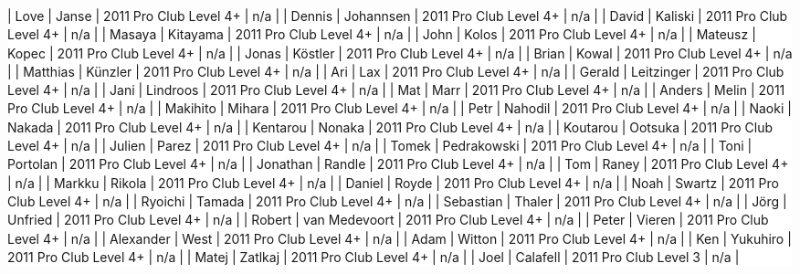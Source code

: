 | Love | Janse | 2011 Pro Club Level 4+ | n/a  |
| Dennis | Johannsen | 2011 Pro Club Level 4+ | n/a  |
| David | Kaliski | 2011 Pro Club Level 4+ | n/a  |
| Masaya | Kitayama | 2011 Pro Club Level 4+ | n/a  |
| John | Kolos | 2011 Pro Club Level 4+ | n/a  |
| Mateusz | Kopec | 2011 Pro Club Level 4+ | n/a  |
| Jonas | Köstler | 2011 Pro Club Level 4+ | n/a  |
| Brian | Kowal | 2011 Pro Club Level 4+ | n/a  |
| Matthias | Künzler | 2011 Pro Club Level 4+ | n/a  |
| Ari | Lax | 2011 Pro Club Level 4+ | n/a  |
| Gerald | Leitzinger | 2011 Pro Club Level 4+ | n/a  |
| Jani | Lindroos | 2011 Pro Club Level 4+ | n/a  |
| Mat | Marr | 2011 Pro Club Level 4+ | n/a  |
| Anders | Melin | 2011 Pro Club Level 4+ | n/a  |
| Makihito | Mihara | 2011 Pro Club Level 4+ | n/a  |
| Petr | Nahodil | 2011 Pro Club Level 4+ | n/a  |
| Naoki | Nakada | 2011 Pro Club Level 4+ | n/a  |
| Kentarou | Nonaka | 2011 Pro Club Level 4+ | n/a  |
| Koutarou | Ootsuka | 2011 Pro Club Level 4+ | n/a  |
| Julien | Parez | 2011 Pro Club Level 4+ | n/a  |
| Tomek | Pedrakowski | 2011 Pro Club Level 4+ | n/a  |
| Toni | Portolan | 2011 Pro Club Level 4+ | n/a  |
| Jonathan | Randle | 2011 Pro Club Level 4+ | n/a  |
| Tom | Raney | 2011 Pro Club Level 4+ | n/a  |
| Markku | Rikola | 2011 Pro Club Level 4+ | n/a  |
| Daniel | Royde | 2011 Pro Club Level 4+ | n/a  |
| Noah | Swartz | 2011 Pro Club Level 4+ | n/a  |
| Ryoichi | Tamada | 2011 Pro Club Level 4+ | n/a  |
| Sebastian | Thaler | 2011 Pro Club Level 4+ | n/a  |
| Jörg | Unfried | 2011 Pro Club Level 4+ | n/a  |
| Robert | van Medevoort | 2011 Pro Club Level 4+ | n/a  |
| Peter | Vieren | 2011 Pro Club Level 4+ | n/a  |
| Alexander | West | 2011 Pro Club Level 4+ | n/a  |
| Adam | Witton | 2011 Pro Club Level 4+ | n/a  |
| Ken | Yukuhiro | 2011 Pro Club Level 4+ | n/a  |
| Matej | Zatlkaj | 2011 Pro Club Level 4+ | n/a  |
| Joel | Calafell | 2011 Pro Club Level 3  | n/a  |